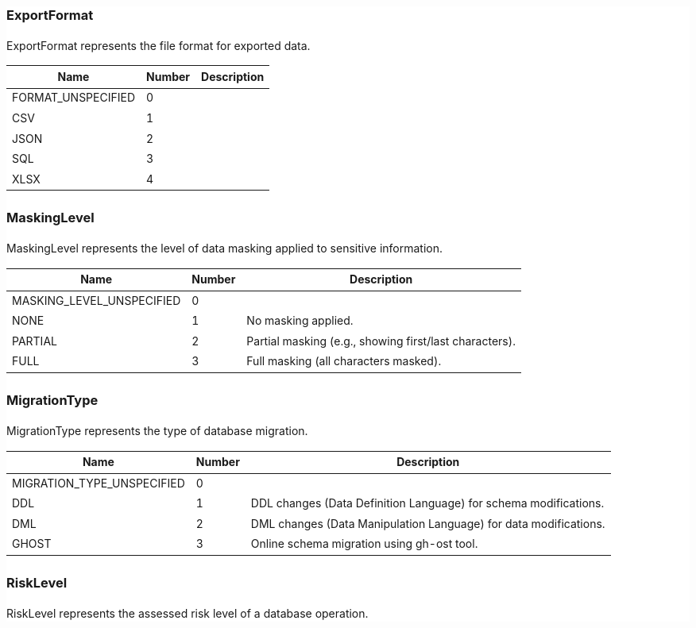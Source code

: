 

<a name="bytebase-store-ExportFormat"></a>

### ExportFormat
ExportFormat represents the file format for exported data.

| Name | Number | Description |
| ---- | ------ | ----------- |
| FORMAT_UNSPECIFIED | 0 |  |
| CSV | 1 |  |
| JSON | 2 |  |
| SQL | 3 |  |
| XLSX | 4 |  |



<a name="bytebase-store-MaskingLevel"></a>

### MaskingLevel
MaskingLevel represents the level of data masking applied to sensitive information.

| Name | Number | Description |
| ---- | ------ | ----------- |
| MASKING_LEVEL_UNSPECIFIED | 0 |  |
| NONE | 1 | No masking applied. |
| PARTIAL | 2 | Partial masking (e.g., showing first/last characters). |
| FULL | 3 | Full masking (all characters masked). |



<a name="bytebase-store-MigrationType"></a>

### MigrationType
MigrationType represents the type of database migration.

| Name | Number | Description |
| ---- | ------ | ----------- |
| MIGRATION_TYPE_UNSPECIFIED | 0 |  |
| DDL | 1 | DDL changes (Data Definition Language) for schema modifications. |
| DML | 2 | DML changes (Data Manipulation Language) for data modifications. |
| GHOST | 3 | Online schema migration using gh-ost tool. |



<a name="bytebase-store-RiskLevel"></a>

### RiskLevel
RiskLevel represents the assessed risk level of a database operation.

